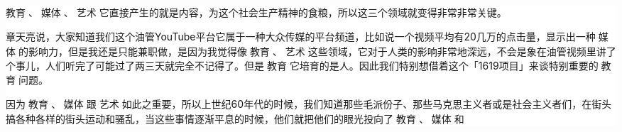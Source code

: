  </p>
 <div class="AD_Embed__Wrap-sc-1xslmin-0 igMuqX module desktop">
  <div>
  </div>
 </div>
 <p>
  <ok href="/term/5732">
   教育
  </ok>
  、
  <ok href="/term/4045">
   媒体
  </ok>
  、
  <ok href="/term/5633">
   艺术
  </ok>
  它直接产生的就是内容，为这个社会生产精神的食粮，所以这三个领域就变得非常非常关键。
 </p>
 <p>
  章天亮说，大家知道我们这个油管YouTube平台它属于一种大众传媒的平台频道，比如说一个视频平均有20几万的点击量，显示出一种
  <ok href="/term/4045">
   媒体
  </ok>
  的影响力，但是我还是只能兼职做，是因为我觉得像
  <ok href="/term/5732">
   教育
  </ok>
  、
  <ok href="/term/5633">
   艺术
  </ok>
  这些领域，它对于人类的影响非常地深远，不会是象在油管视频里讲了个事儿，人们听完了可能过了两三天就完全不记得了。但是
  <ok href="/term/5732">
   教育
  </ok>
  它培育的是人。因此我们特别想借着这个「1619项目」来谈特别重要的
  <ok href="/term/5732">
   教育
  </ok>
  问题。
 </p>
 <p>
  因为
  <ok href="/term/5732">
   教育
  </ok>
  、
  <ok href="/term/4045">
   媒体
  </ok>
  跟
  <ok href="/term/5633">
   艺术
  </ok>
  如此之重要，所以上世纪60年代的时候，我们知道那些毛派份子、那些马克思主义者或是社会主义者们，在街头搞各种各样的街头运动和骚乱，当这些事情逐渐平息的时候，他们就把他们的眼光投向了
  <ok href="/term/5732">
   教育
  </ok>
  、
  <ok href="/term/4045">
   媒体
  </ok>
  和